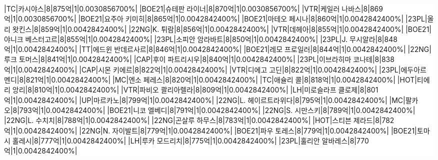 |TC|카시야스|8|875억|1|0.0030856700%|
|BOE21|슈테판 라이너|8|870억|1|0.0030856700%|
|VTR|케일러 나바스|8|869억|1|0.0030856700%|
|BOE21|요주아 키미히|8|865억|1|0.0042842400%|
|BOE21|마테오 페시나|8|860억|1|0.0042842400%|
|23PL|올리 왓킨스|8|859억|1|0.0042842400%|
|22NG|K. 튀람|8|856억|1|0.0042842400%|
|VTR|데헤아|8|855억|1|0.0042842400%|
|BOE21|야니크 베스터고르|8|855억|1|0.0042842400%|
|23PL|소피안 암라바트|8|850억|1|0.0042842400%|
|23PL|J. 무시알라|8|848억|1|0.0042842400%|
|TT|에드윈 반데르사르|8|846억|1|0.0042842400%|
|BOE21|레모 프로일러|8|844억|1|0.0042842400%|
|22NG|루크 토머스|8|841억|1|0.0042842400%|
|CAP|후이 파트리시우|8|840억|1|0.0042842400%|
|23PL|이브라히마 코나테|8|838억|1|0.0042842400%|
|CAP|시몬 키에르|8|822억|1|0.0042842400%|
|VTR|디에고 고딘|8|822억|1|0.0042842400%|
|23PL|에두아르 멘디|8|821억|1|0.0042842400%|
|MC|엔소 페레스|8|820억|1|0.0042842400%|
|TC|애슐리 콜|8|818억|1|0.0042842400%|
|HOT|티에리 앙리|8|810억|1|0.0042842400%|
|VTR|파비오 콸리아렐라|8|809억|1|0.0042842400%|
|LH|미로슬라프 클로제|8|801억|1|0.0042842400%|
|UP|마르카노|8|799억|1|0.0042842400%|
|22NG|L. 헤이르트라위다|8|795억|1|0.0042842400%|
|MC|팔카오|8|793억|1|0.0042842400%|
|BOE21|니코 엘베디|8|791억|1|0.0042842400%|
|22NG|S. 시만스키|8|789억|1|0.0042842400%|
|22NG|L. 수치치|8|788억|1|0.0042842400%|
|22NG|곤살루 하무스|8|783억|1|0.0042842400%|
|HOT|스티븐 제라드|8|782억|1|0.0042842400%|
|22NG|N. 자이발트|8|779억|1|0.0042842400%|
|BOE21|파우 토레스|8|779억|1|0.0042842400%|
|BOE21|토마시 홀레시|8|777억|1|0.0042842400%|
|LH|루카 모드리치|8|775억|1|0.0042842400%|
|23PL|훌리안 알바레스|8|770억|1|0.0042842400%|